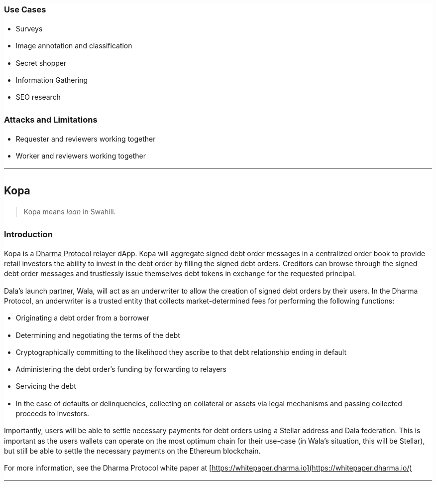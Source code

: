### **Use Cases**<div id="kazi-use-cases">

* Surveys

* Image annotation and classification

* Secret shopper

* Information Gathering

* SEO research

### **Attacks and Limitations**<div id="kazi-attacks-limitations">

* Requester and reviewers working together

* Worker and reviewers working together

* * *


## **Kopa**

> Kopa means *loan* in Swahili.

### **Introduction**<div id="kopa-introduction">

Kopa is a [Dharma Protocol](https://dharma.io/) relayer dApp. Kopa will aggregate signed debt order messages in a centralized order book to provide retail investors the ability to invest in the debt order by filling the signed debt orders. Creditors can browse through the signed debt order messages and trustlessly issue themselves debt tokens in exchange for the requested principal.

Dala’s launch partner, Wala, will act as an underwriter to allow the creation of signed debt orders by their users. In the Dharma Protocol, an underwriter is a trusted entity that collects market-determined fees for performing the following functions:

* Originating a debt order from a borrower

* Determining and negotiating the terms of the debt

* Cryptographically committing to the likelihood they ascribe to that debt relationship ending in default

* Administering the debt order’s funding by forwarding to relayers

* Servicing the debt

* In the case of defaults or delinquencies, collecting on collateral or assets via legal mechanisms and passing collected proceeds to investors.

Importantly, users will be able to settle necessary payments for debt orders using a Stellar address and Dala federation. This is important as the users wallets can operate on the most optimum chain for their use-case (in Wala’s situation, this will be Stellar), but still be able to settle the necessary payments on the Ethereum blockchain.

For more information, see the Dharma Protocol white paper at [https://whitepaper.dharma.io](https://whitepaper.dharma.io/)

* * *
